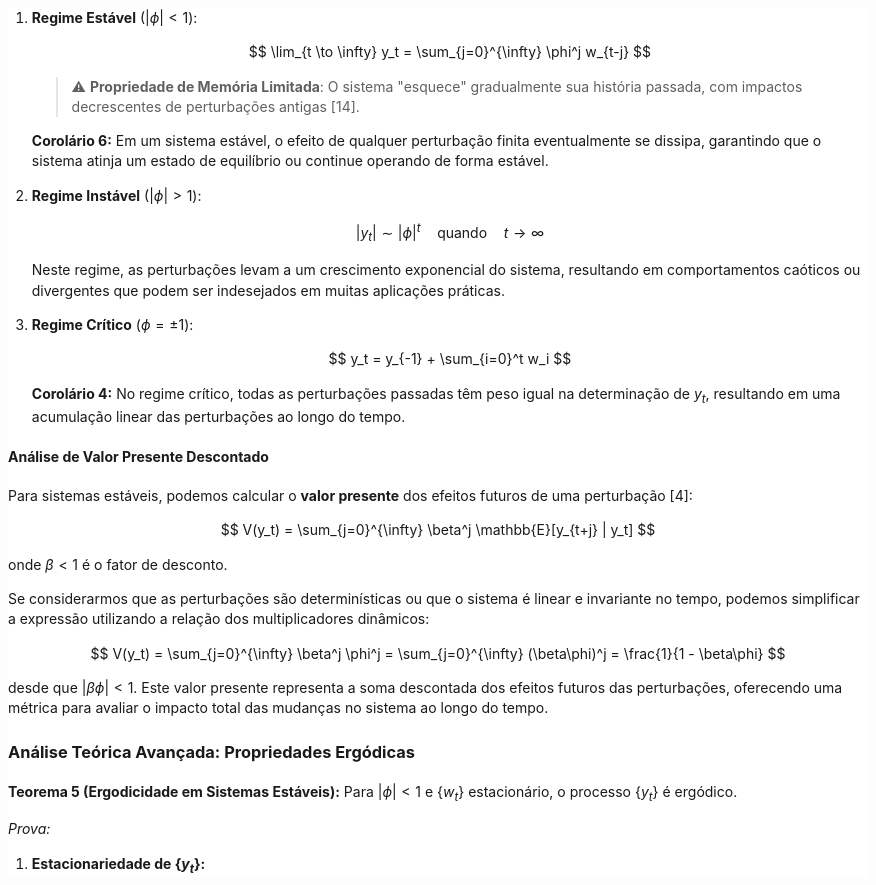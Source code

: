 1. **Regime Estável** ($|\phi| < 1$):

   $$
   \lim_{t \to \infty} y_t = \sum_{j=0}^{\infty} \phi^j w_{t-j}
   $$

   > ⚠️ **Propriedade de Memória Limitada**: O sistema "esquece" gradualmente sua história passada, com impactos decrescentes de perturbações antigas [14].

   **Corolário 6:** Em um sistema estável, o efeito de qualquer perturbação finita eventualmente se dissipa, garantindo que o sistema atinja um estado de equilíbrio ou continue operando de forma estável.

2. **Regime Instável** ($|\phi| > 1$):

   $$
   |y_t| \sim |\phi|^t \quad \text{quando} \quad t \to \infty
   $$

   Neste regime, as perturbações levam a um crescimento exponencial do sistema, resultando em comportamentos caóticos ou divergentes que podem ser indesejados em muitas aplicações práticas.

3. **Regime Crítico** ($\phi = \pm 1$):

   $$
   y_t = y_{-1} + \sum_{i=0}^t w_i
   $$

   **Corolário 4:** No regime crítico, todas as perturbações passadas têm peso igual na determinação de $y_t$, resultando em uma acumulação linear das perturbações ao longo do tempo.

#### Análise de Valor Presente Descontado

Para sistemas estáveis, podemos calcular o **valor presente** dos efeitos futuros de uma perturbação [4]:

$$ V(y_t) = \sum_{j=0}^{\infty} \beta^j \mathbb{E}[y_{t+j} | y_t] $$

onde $\beta < 1$ é o fator de desconto.

Se considerarmos que as perturbações são determinísticas ou que o sistema é linear e invariante no tempo, podemos simplificar a expressão utilizando a relação dos multiplicadores dinâmicos:

$$ V(y_t) = \sum_{j=0}^{\infty} \beta^j \phi^j = \sum_{j=0}^{\infty} (\beta\phi)^j = \frac{1}{1 - \beta\phi} $$

desde que $|\beta\phi| < 1$. Este valor presente representa a soma descontada dos efeitos futuros das perturbações, oferecendo uma métrica para avaliar o impacto total das mudanças no sistema ao longo do tempo.

### Análise Teórica Avançada: Propriedades Ergódicas

**Teorema 5 (Ergodicidade em Sistemas Estáveis):** Para $|\phi| < 1$ e $\{w_t\}$ estacionário, o processo $\{y_t\}$ é ergódico.

*Prova:*

1. **Estacionariedade de $\{y_t\}$:**
